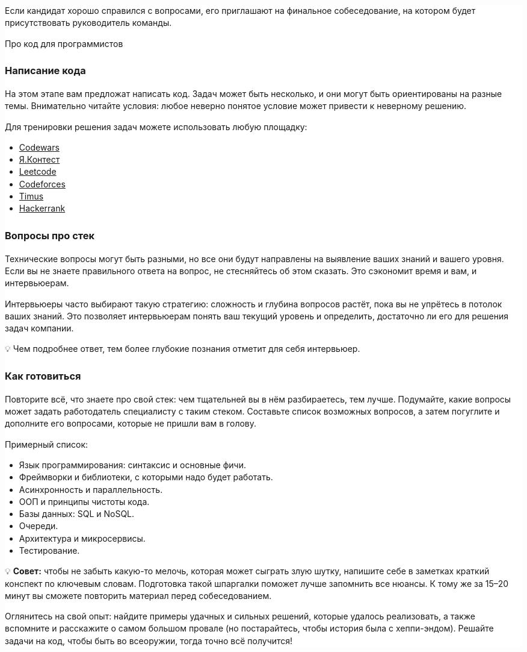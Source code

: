 Если кандидат хорошо справился с вопросами, его приглашают на финальное собеседование, на котором будет присутствовать руководитель команды.

Про код для программистов

### Написание кода

На этом этапе вам предложат написать код. Задач может быть несколько, и они могут быть ориентированы на разные темы. Внимательно читайте условия: любое неверно понятое условие может привести к неверному решению.[](https:)

Для тренировки решения задач можете использовать любую площадку:

- [Codewars](https://www.codewars.com/)
- [Я.Контест](https://contest.yandex.ru/)
- [Leetcode](https://leetcode.com/)
- [Codeforces](http://codeforces.com/)
- [Timus](https://acm.timus.ru/)
- [Hackerrank](https://www.hackerrank.com/)

### Вопросы про стек

Технические вопросы могут быть разными, но все они будут направлены на выявление ваших знаний и вашего уровня. Если вы не знаете правильного ответа на вопрос, не стесняйтесь об этом сказать. Это сэкономит время и вам, и интервьюерам.

Интервьюеры часто выбирают такую стратегию: сложность и глубина вопросов растёт, пока вы не упрётесь в потолок ваших знаний. Это позволяет интервьюерам понять ваш текущий уровень и определить, достаточно ли его для решения задач компании.

💡 Чем подробнее ответ, тем более глубокие познания отметит для себя интервьюер.

### Как готовиться

Повторите всё, что знаете про свой стек: чем тщательней вы в нём разбираетесь, тем лучше. Подумайте, какие вопросы может задать работодатель специалисту с таким стеком. Составьте список возможных вопросов, а затем погуглите и дополните его вопросами, которые не пришли вам в голову.

Примерный список:

- Язык программирования: синтаксис и основные фичи.
- Фреймворки и библиотеки, с которыми надо будет работать.
- Асинхронность и параллельность.
- ООП и принципы чистоты кода.
- Базы данных: SQL и NoSQL.
- Очереди.
- Архитектура и микросервисы.
- Тестирование.

💡 **Совет:** чтобы не забыть какую-то мелочь, которая может сыграть злую шутку, напишите себе в заметках краткий конспект по ключевым словам. Подготовка такой шпаргалки поможет лучше запомнить все нюансы. К тому же за 15–20 минут вы сможете повторить материал перед собеседованием.

Оглянитесь на свой опыт: найдите примеры удачных и сильных решений, которые удалось реализовать, а также вспомните и расскажите о самом большом провале (но постарайтесь, чтобы история была с хеппи-эндом). Решайте задачи на код, чтобы быть во всеоружии, тогда точно всё получится!
